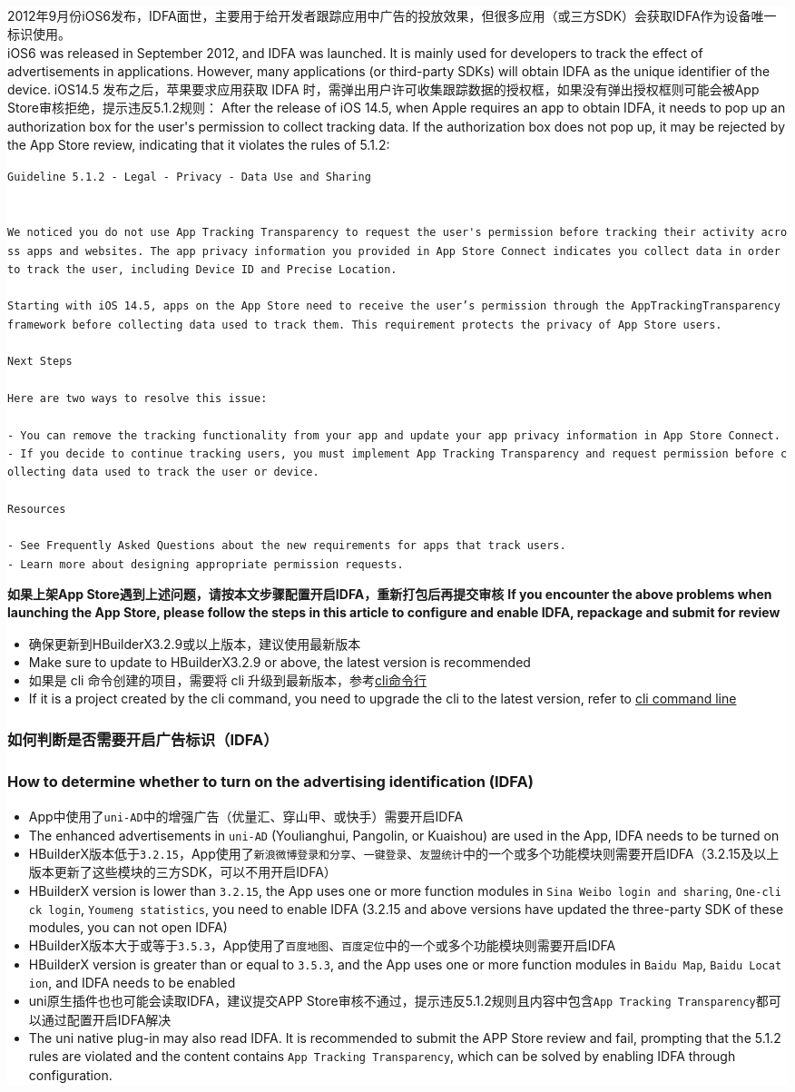 2012年9月份iOS6发布，IDFA面世，主要用于给开发者跟踪应用中广告的投放效果，但很多应用（或三方SDK）会获取IDFA作为设备唯一标识使用。  
iOS6 was released in September 2012, and IDFA was launched. It is mainly used for developers to track the effect of advertisements in applications. However, many applications (or third-party SDKs) will obtain IDFA as the unique identifier of the device.
iOS14.5 发布之后，苹果要求应用获取 IDFA 时，需弹出用户许可收集跟踪数据的授权框，如果没有弹出授权框则可能会被App Store审核拒绝，提示违反5.1.2规则：
After the release of iOS 14.5, when Apple requires an app to obtain IDFA, it needs to pop up an authorization box for the user's permission to collect tracking data. If the authorization box does not pop up, it may be rejected by the App Store review, indicating that it violates the rules of 5.1.2:
```txt
Guideline 5.1.2 - Legal - Privacy - Data Use and Sharing


We noticed you do not use App Tracking Transparency to request the user's permission before tracking their activity across apps and websites. The app privacy information you provided in App Store Connect indicates you collect data in order to track the user, including Device ID and Precise Location.

Starting with iOS 14.5, apps on the App Store need to receive the user’s permission through the AppTrackingTransparency framework before collecting data used to track them. This requirement protects the privacy of App Store users.

Next Steps

Here are two ways to resolve this issue:

- You can remove the tracking functionality from your app and update your app privacy information in App Store Connect.
- If you decide to continue tracking users, you must implement App Tracking Transparency and request permission before collecting data used to track the user or device.

Resources

- See Frequently Asked Questions about the new requirements for apps that track users.
- Learn more about designing appropriate permission requests.
```

**如果上架App Store遇到上述问题，请按本文步骤配置开启IDFA，重新打包后再提交审核**
**If you encounter the above problems when launching the App Store, please follow the steps in this article to configure and enable IDFA, repackage and submit for review**
- 确保更新到HBuilderX3.2.9或以上版本，建议使用最新版本  
- Make sure to update to HBuilderX3.2.9 or above, the latest version is recommended
- 如果是 cli 命令创建的项目，需要将 cli 升级到最新版本，参考[cli命令行](https://uniapp.dcloud.io/quickstart-cli?id=cliversion)
- If it is a project created by the cli command, you need to upgrade the cli to the latest version, refer to [cli command line](https://uniapp.dcloud.io/quickstart-cli?id=cliversion)


### 如何判断是否需要开启广告标识（IDFA）  
### How to determine whether to turn on the advertising identification (IDFA)
- App中使用了`uni-AD`中的增强广告（优量汇、穿山甲、或快手）需要开启IDFA  
- The enhanced advertisements in `uni-AD` (Youlianghui, Pangolin, or Kuaishou) are used in the App, IDFA needs to be turned on
- HBuilderX版本低于`3.2.15`，App使用了`新浪微博登录和分享`、`一键登录`、`友盟统计`中的一个或多个功能模块则需要开启IDFA（3.2.15及以上版本更新了这些模块的三方SDK，可以不用开启IDFA）
- HBuilderX version is lower than `3.2.15`, the App uses one or more function modules in `Sina Weibo login and sharing`, `One-click login`, `Youmeng statistics`, you need to enable IDFA (3.2.15 and above versions have updated the three-party SDK of these modules, you can not open IDFA)
- HBuilderX版本大于或等于`3.5.3`，App使用了`百度地图`、`百度定位`中的一个或多个功能模块则需要开启IDFA
- HBuilderX version is greater than or equal to `3.5.3`, and the App uses one or more function modules in `Baidu Map`, `Baidu Location`, and IDFA needs to be enabled
- uni原生插件也也可能会读取IDFA，建议提交APP Store审核不通过，提示违反5.1.2规则且内容中包含`App Tracking Transparency`都可以通过配置开启IDFA解决  
- The uni native plug-in may also read IDFA. It is recommended to submit the APP Store review and fail, prompting that the 5.1.2 rules are violated and the content contains `App Tracking Transparency`, which can be solved by enabling IDFA through configuration.